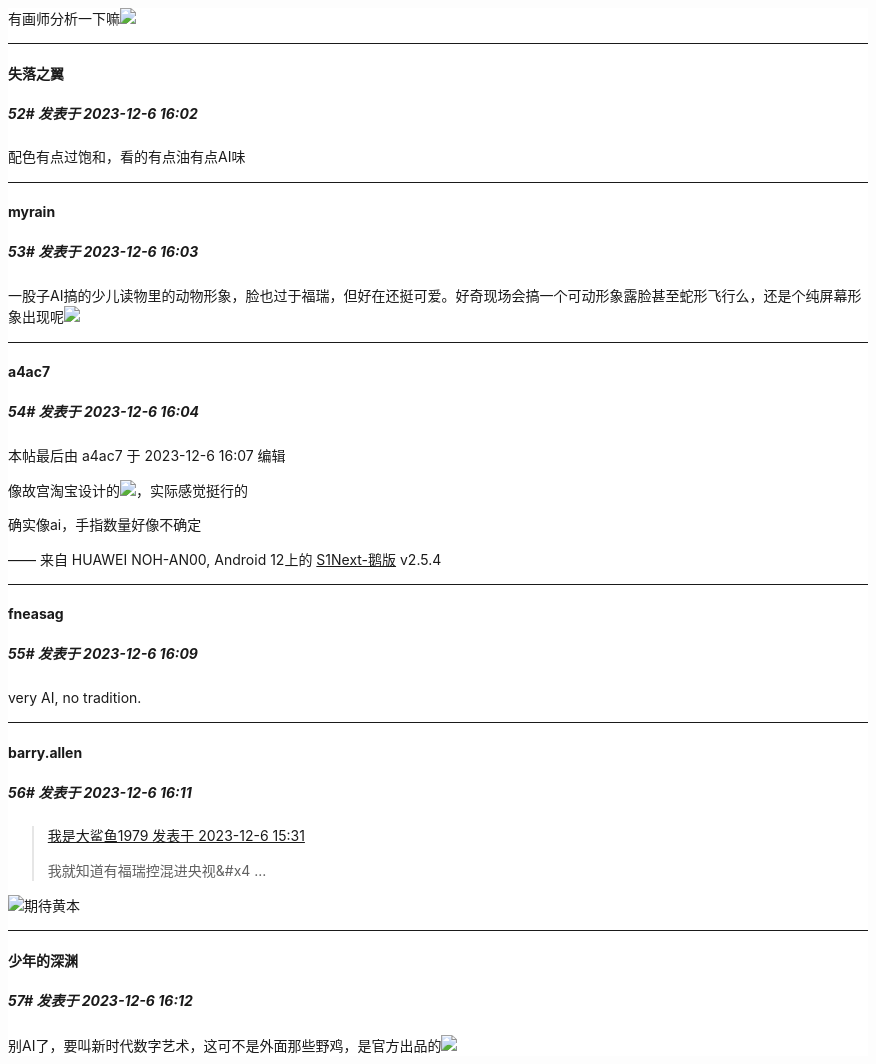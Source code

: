 有画师分析一下嘛<img src="https://static.saraba1st.com/image/smiley/face2017/067.png" referrerpolicy="no-referrer">

*****

####  失落之翼  
##### 52#       发表于 2023-12-6 16:02

配色有点过饱和，看的有点油有点AI味

*****

####  myrain  
##### 53#       发表于 2023-12-6 16:03

一股子AI搞的少儿读物里的动物形象，脸也过于福瑞，但好在还挺可爱。好奇现场会搞一个可动形象露脸甚至蛇形飞行么，还是个纯屏幕形象出现呢<img src="https://static.saraba1st.com/image/smiley/face2017/053.png" referrerpolicy="no-referrer">

*****

####  a4ac7  
##### 54#       发表于 2023-12-6 16:04

 本帖最后由 a4ac7 于 2023-12-6 16:07 编辑 

像故宫淘宝设计的<img src="https://static.saraba1st.com/image/smiley/face2017/018.png" referrerpolicy="no-referrer">，实际感觉挺行的

确实像ai，手指数量好像不确定

—— 来自 HUAWEI NOH-AN00, Android 12上的 [S1Next-鹅版](https://github.com/ykrank/S1-Next/releases) v2.5.4

*****

####  fneasag  
##### 55#       发表于 2023-12-6 16:09

very AI, no tradition.

*****

####  barry.allen  
##### 56#       发表于 2023-12-6 16:11

<blockquote><a href="httphttps://bbs.saraba1st.com/2b/forum.php?mod=redirect&amp;goto=findpost&amp;pid=63241880&amp;ptid=2163161" target="_blank">我是大鲨鱼1979 发表于 2023-12-6 15:31</a>

我就知道有福瑞控混进央视&amp;#x4 ...</blockquote>
<img src="https://static.saraba1st.com/image/smiley/face2017/065.png" referrerpolicy="no-referrer">期待黄本

*****

####  少年的深渊  
##### 57#       发表于 2023-12-6 16:12

别AI了，要叫新时代数字艺术，这可不是外面那些野鸡，是官方出品的<img src="https://static.saraba1st.com/image/smiley/face2017/053.png" referrerpolicy="no-referrer">
